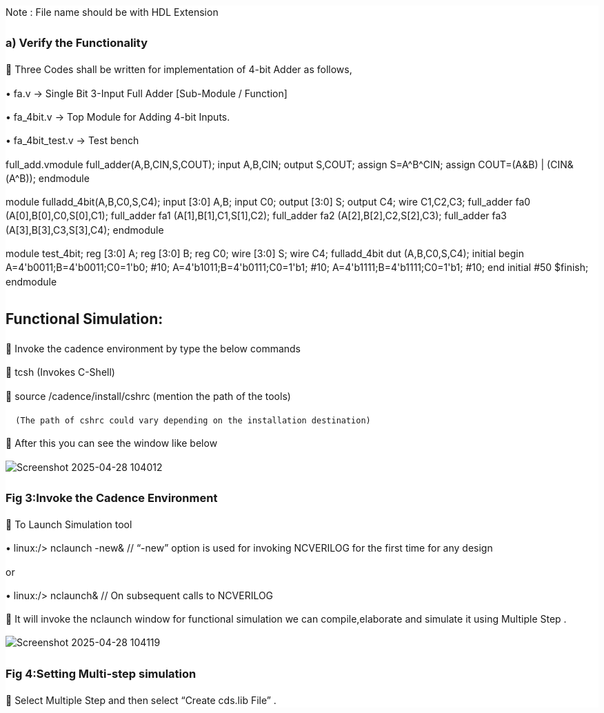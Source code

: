Note : File name should be with HDL Extension

### a) Verify the Functionality 

	Three Codes shall be written for implementation of 4-bit Adder as follows, 

•	fa.v → Single Bit 3-Input Full Adder [Sub-Module / Function] 

•	fa_4bit.v → Top Module for Adding 4-bit Inputs. 

•	fa_4bit_test.v → Test bench 

full_add.vmodule full_adder(A,B,CIN,S,COUT); input A,B,CIN; output S,COUT; assign S=A^B^CIN; assign COUT=(A&B) | (CIN&(A^B)); endmodule

module fulladd_4bit(A,B,C0,S,C4); input [3:0] A,B; input C0; output [3:0] S; output C4; wire C1,C2,C3; full_adder fa0 (A[0],B[0],C0,S[0],C1); full_adder fa1 (A[1],B[1],C1,S[1],C2); full_adder fa2 (A[2],B[2],C2,S[2],C3); full_adder fa3 (A[3],B[3],C3,S[3],C4); endmodule

module test_4bit; reg [3:0] A; reg [3:0] B; reg C0; wire [3:0] S; wire C4; fulladd_4bit dut (A,B,C0,S,C4); initial begin A=4'b0011;B=4'b0011;C0=1'b0; #10; A=4'b1011;B=4'b0111;C0=1'b1; #10; A=4'b1111;B=4'b1111;C0=1'b1; #10; end initial #50 $finish; endmodule

## Functional Simulation: 

	Invoke the cadence environment by type the below commands 

	tcsh (Invokes C-Shell) 

	source /cadence/install/cshrc (mention the path of the tools) 

      (The path of cshrc could vary depending on the installation destination)
      
	After this you can see the window like below 

![Screenshot 2025-04-28 104012](https://github.com/user-attachments/assets/b4cd2800-4fd7-4067-a262-7c5b098d3e59)


### Fig 3:Invoke the Cadence Environment

	To Launch Simulation tool 

•	linux:/> nclaunch -new& // “-new” option is used for invoking NCVERILOG for the first time for any design 

or

•	linux:/> nclaunch& // On subsequent calls to NCVERILOG 

	It will invoke the nclaunch window for functional simulation we can compile,elaborate and simulate it using Multiple Step .

![Screenshot 2025-04-28 104119](https://github.com/user-attachments/assets/252fa8c0-5366-4d60-a211-b440dc755496)

### Fig 4:Setting Multi-step simulation


	Select Multiple Step and then select “Create cds.lib File” .
